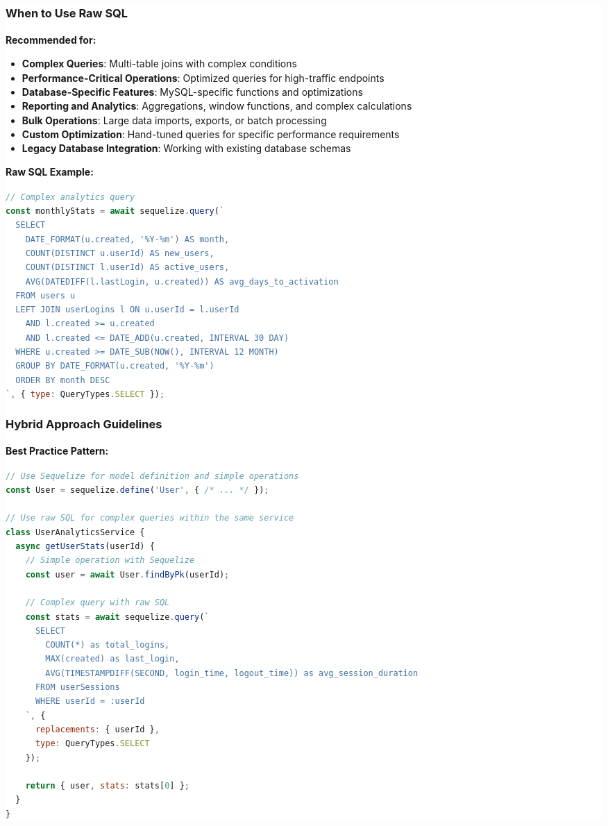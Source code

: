 ### When to Use Raw SQL

**Recommended for:**
- **Complex Queries**: Multi-table joins with complex conditions
- **Performance-Critical Operations**: Optimized queries for high-traffic endpoints
- **Database-Specific Features**: MySQL-specific functions and optimizations
- **Reporting and Analytics**: Aggregations, window functions, and complex calculations
- **Bulk Operations**: Large data imports, exports, or batch processing
- **Custom Optimization**: Hand-tuned queries for specific performance requirements
- **Legacy Database Integration**: Working with existing database schemas

**Raw SQL Example:**
```javascript
// Complex analytics query
const monthlyStats = await sequelize.query(`
  SELECT 
    DATE_FORMAT(u.created, '%Y-%m') AS month,
    COUNT(DISTINCT u.userId) AS new_users,
    COUNT(DISTINCT l.userId) AS active_users,
    AVG(DATEDIFF(l.lastLogin, u.created)) AS avg_days_to_activation
  FROM users u
  LEFT JOIN userLogins l ON u.userId = l.userId 
    AND l.created >= u.created 
    AND l.created <= DATE_ADD(u.created, INTERVAL 30 DAY)
  WHERE u.created >= DATE_SUB(NOW(), INTERVAL 12 MONTH)
  GROUP BY DATE_FORMAT(u.created, '%Y-%m')
  ORDER BY month DESC
`, { type: QueryTypes.SELECT });
```

### Hybrid Approach Guidelines

**Best Practice Pattern:**
```javascript
// Use Sequelize for model definition and simple operations
const User = sequelize.define('User', { /* ... */ });

// Use raw SQL for complex queries within the same service
class UserAnalyticsService {
  async getUserStats(userId) {
    // Simple operation with Sequelize
    const user = await User.findByPk(userId);
    
    // Complex query with raw SQL
    const stats = await sequelize.query(`
      SELECT 
        COUNT(*) as total_logins,
        MAX(created) as last_login,
        AVG(TIMESTAMPDIFF(SECOND, login_time, logout_time)) as avg_session_duration
      FROM userSessions 
      WHERE userId = :userId
    `, {
      replacements: { userId },
      type: QueryTypes.SELECT
    });
    
    return { user, stats: stats[0] };
  }
}
```
